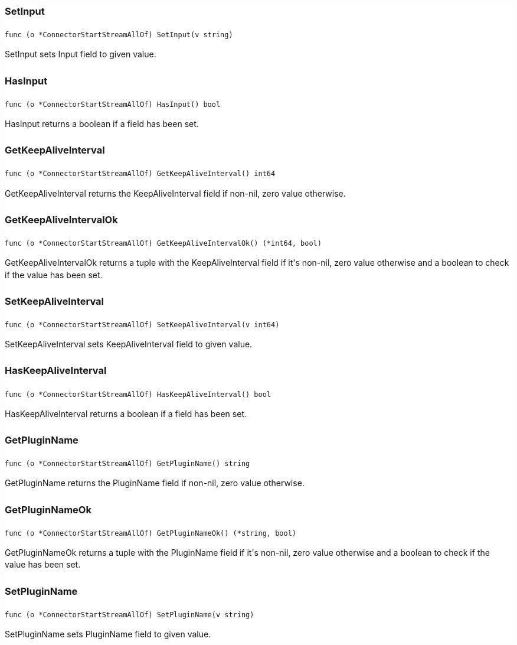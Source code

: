 ### SetInput

`func (o *ConnectorStartStreamAllOf) SetInput(v string)`

SetInput sets Input field to given value.

### HasInput

`func (o *ConnectorStartStreamAllOf) HasInput() bool`

HasInput returns a boolean if a field has been set.

### GetKeepAliveInterval

`func (o *ConnectorStartStreamAllOf) GetKeepAliveInterval() int64`

GetKeepAliveInterval returns the KeepAliveInterval field if non-nil, zero value otherwise.

### GetKeepAliveIntervalOk

`func (o *ConnectorStartStreamAllOf) GetKeepAliveIntervalOk() (*int64, bool)`

GetKeepAliveIntervalOk returns a tuple with the KeepAliveInterval field if it's non-nil, zero value otherwise
and a boolean to check if the value has been set.

### SetKeepAliveInterval

`func (o *ConnectorStartStreamAllOf) SetKeepAliveInterval(v int64)`

SetKeepAliveInterval sets KeepAliveInterval field to given value.

### HasKeepAliveInterval

`func (o *ConnectorStartStreamAllOf) HasKeepAliveInterval() bool`

HasKeepAliveInterval returns a boolean if a field has been set.

### GetPluginName

`func (o *ConnectorStartStreamAllOf) GetPluginName() string`

GetPluginName returns the PluginName field if non-nil, zero value otherwise.

### GetPluginNameOk

`func (o *ConnectorStartStreamAllOf) GetPluginNameOk() (*string, bool)`

GetPluginNameOk returns a tuple with the PluginName field if it's non-nil, zero value otherwise
and a boolean to check if the value has been set.

### SetPluginName

`func (o *ConnectorStartStreamAllOf) SetPluginName(v string)`

SetPluginName sets PluginName field to given value.
